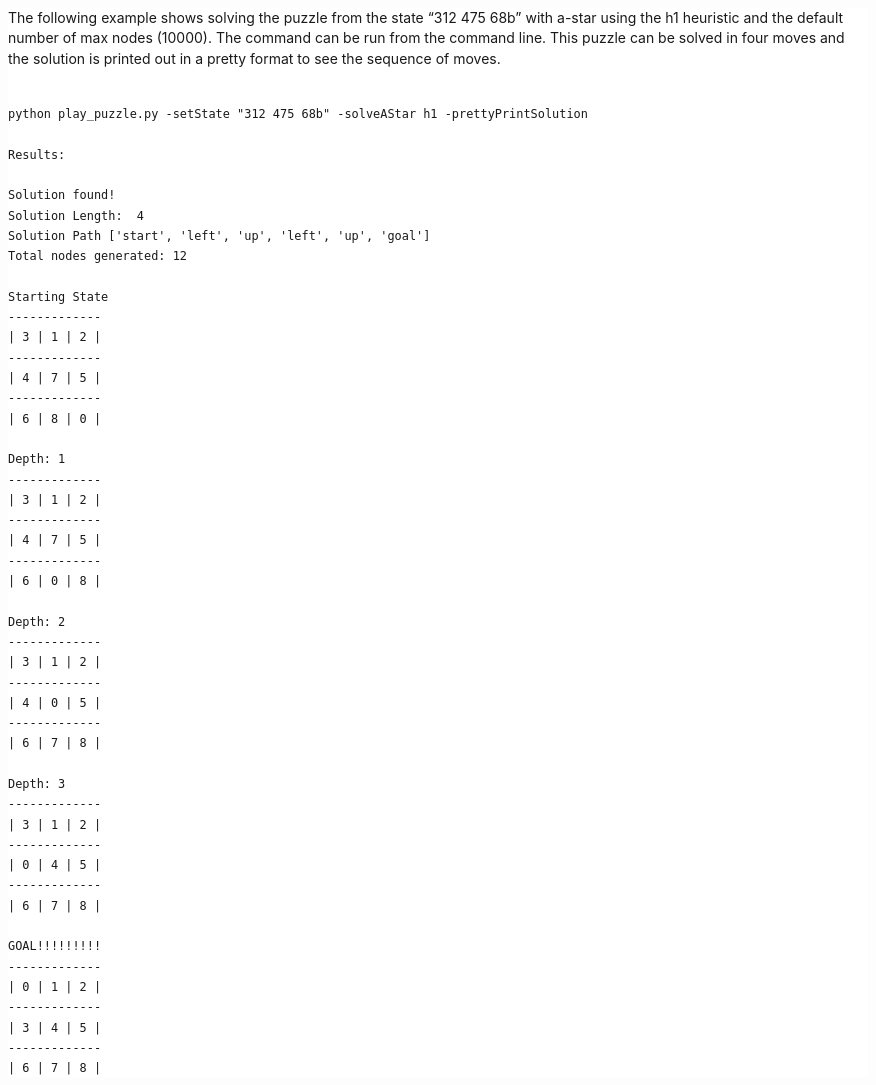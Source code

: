 The following example shows solving the puzzle from the state “312 475 68b” with a-star using the h1 heuristic and the default number of max nodes (10000). The command can be run from the command line. This puzzle can be solved in four moves and the solution is printed out in a pretty format to see the sequence of moves.

```

python play_puzzle.py -setState "312 475 68b" -solveAStar h1 -prettyPrintSolution

Results:

Solution found!
Solution Length:  4
Solution Path ['start', 'left', 'up', 'left', 'up', 'goal']
Total nodes generated: 12

Starting State
-------------
| 3 | 1 | 2 |
-------------
| 4 | 7 | 5 |
-------------
| 6 | 8 | 0 |

Depth: 1
-------------
| 3 | 1 | 2 |
-------------
| 4 | 7 | 5 |
-------------
| 6 | 0 | 8 |

Depth: 2
-------------
| 3 | 1 | 2 |
-------------
| 4 | 0 | 5 |
-------------
| 6 | 7 | 8 |

Depth: 3
-------------
| 3 | 1 | 2 |
-------------
| 0 | 4 | 5 |
-------------
| 6 | 7 | 8 |

GOAL!!!!!!!!!
-------------
| 0 | 1 | 2 |
-------------
| 3 | 4 | 5 |
-------------
| 6 | 7 | 8 |

```
